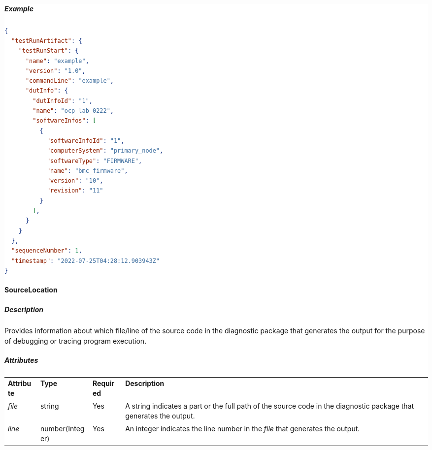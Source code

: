 ##### Example

```json
{
  "testRunArtifact": {
    "testRunStart": {
      "name": "example",
      "version": "1.0",
      "commandLine": "example",
      "dutInfo": {
        "dutInfoId": "1",
        "name": "ocp_lab_0222",
        "softwareInfos": [
          {
            "softwareInfoId": "1",
            "computerSystem": "primary_node",
            "softwareType": "FIRMWARE",
            "name": "bmc_firmware",
            "version": "10",
            "revision": "11"
          }
        ],
      }
    }
  },
  "sequenceNumber": 1,
  "timestamp": "2022-07-25T04:28:12.903943Z"
}
```


#### SourceLocation

##### Description

Provides information about which file/line of the source code in the diagnostic package that generates the output for the purpose of debugging or tracing program execution.

##### Attributes

<table>
    <tr>
        <td><strong>Attribute</strong></td>
        <td><strong>Type</strong></td>
        <td><strong>Required</strong></td>
        <td><strong>Description</strong></td>
    </tr>
    <tr>
        <td><em>file</em></td>
        <td>string</td>
        <td>Yes</td>
        <td>A string indicates a part or the full path of the source code in the diagnostic package that generates the output.</td>
    </tr>
    <tr>
        <td><em>line</em></td>
        <td>number(Integer)</td>
        <td>Yes</td>
        <td>An integer indicates the line number in the <em>file</em> that generates the output.</td>
    </tr>
</table>
